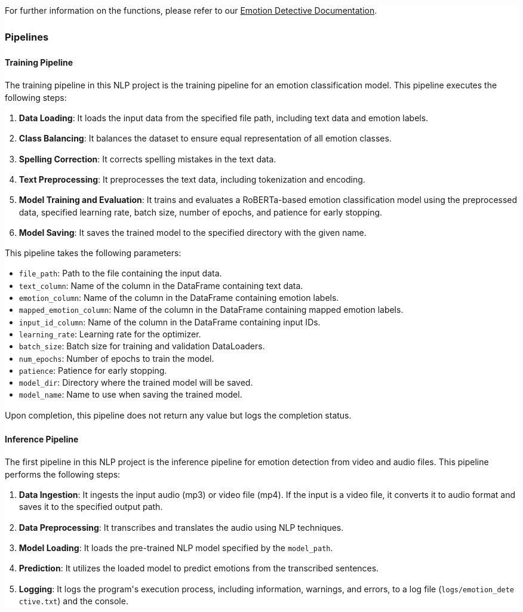 For further information on the functions, please refer to our [Emotion Detective Documentation](https://bredauniversityadsai.github.io/2023-24d-fai2-adsai-group-nlp1/).

### Pipelines

#### Training Pipeline

The training pipeline in this NLP project is the training pipeline for an emotion classification model. This pipeline executes the following steps:

1. **Data Loading**: It loads the input data from the specified file path, including text data and emotion labels.

2. **Class Balancing**: It balances the dataset to ensure equal representation of all emotion classes.

3. **Spelling Correction**: It corrects spelling mistakes in the text data.

4. **Text Preprocessing**: It preprocesses the text data, including tokenization and encoding.

5. **Model Training and Evaluation**: It trains and evaluates a RoBERTa-based emotion classification model using the preprocessed data, specified learning rate, batch size, number of epochs, and patience for early stopping.

6. **Model Saving**: It saves the trained model to the specified directory with the given name.

This pipeline takes the following parameters:

- `file_path`: Path to the file containing the input data.
- `text_column`: Name of the column in the DataFrame containing text data.
- `emotion_column`: Name of the column in the DataFrame containing emotion labels.
- `mapped_emotion_column`: Name of the column in the DataFrame containing mapped emotion labels.
- `input_id_column`: Name of the column in the DataFrame containing input IDs.
- `learning_rate`: Learning rate for the optimizer.
- `batch_size`: Batch size for training and validation DataLoaders.
- `num_epochs`: Number of epochs to train the model.
- `patience`: Patience for early stopping.
- `model_dir`: Directory where the trained model will be saved.
- `model_name`: Name to use when saving the trained model.

Upon completion, this pipeline does not return any value but logs the completion status.

#### Inference Pipeline

The first pipeline in this NLP project is the inference pipeline for emotion detection from video and audio files. This pipeline performs the following steps:

1. **Data Ingestion**: It ingests the input audio (mp3) or video file (mp4). If the input is a video file, it converts it to audio format and saves it to the specified output path.

2. **Data Preprocessing**: It transcribes and translates the audio using NLP techniques.

3. **Model Loading**: It loads the pre-trained NLP model specified by the `model_path`.

4. **Prediction**: It utilizes the loaded model to predict emotions from the transcribed sentences.

5. **Logging**: It logs the program's execution process, including information, warnings, and errors, to a log file (`logs/emotion_detective.txt`) and the console.

